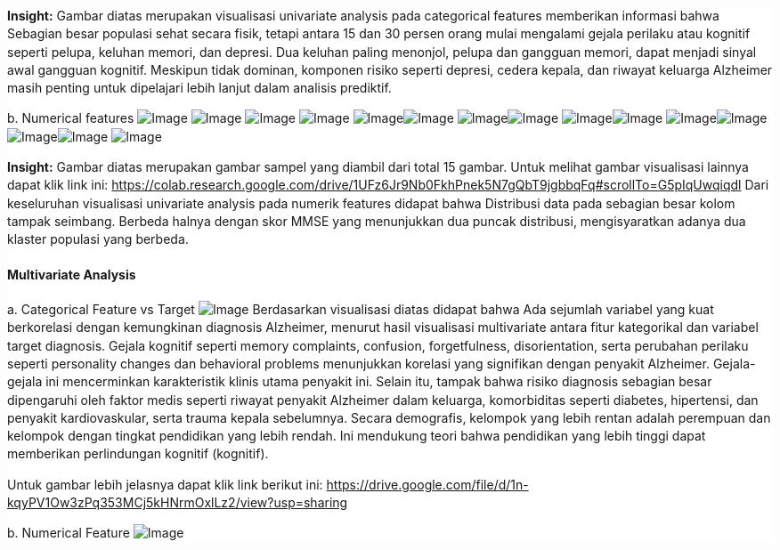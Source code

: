 **Insight:**
Gambar diatas merupakan visualisasi univariate analysis pada categorical features memberikan informasi bahwa Sebagian besar populasi sehat secara fisik, tetapi antara 15 dan 30 persen orang mulai mengalami gejala perilaku atau kognitif seperti pelupa, keluhan memori, dan depresi. Dua keluhan paling menonjol, pelupa dan gangguan memori, dapat menjadi sinyal awal gangguan kognitif. Meskipun tidak dominan, komponen risiko seperti depresi, cedera kepala, dan riwayat keluarga Alzheimer masih penting untuk dipelajari lebih lanjut dalam analisis prediktif.

b. Numerical features
![Image](https://github.com/user-attachments/assets/e9079af1-b40b-4d2d-92c2-6c911ae45f46) ![Image](https://github.com/user-attachments/assets/04727168-dfb8-4a67-8b18-9418a292adeb) 
![Image](https://github.com/user-attachments/assets/624a2971-67c0-42e1-848c-ba6bb325fac2) ![Image](https://github.com/user-attachments/assets/44e09e4a-d922-42ef-bb4f-4a5aefa13bb7)
![Image](https://github.com/user-attachments/assets/b092ec34-a880-443d-b1f6-0aac6d50c6b7)![Image](https://github.com/user-attachments/assets/524913f2-d4ab-496b-be12-d53bb3f2ffce)
![Image](https://github.com/user-attachments/assets/3d0532e1-fff1-4d13-b576-ca2a8c429254)![Image](https://github.com/user-attachments/assets/2e12ea1f-ea8c-4889-b489-3bdf60a0d7f8)
![Image](https://github.com/user-attachments/assets/c21f0d24-3613-4923-a4d1-5a6d30dbe526)![Image](https://github.com/user-attachments/assets/6db3c943-92e5-483c-a9cc-22b1b1652234)
![Image](https://github.com/user-attachments/assets/17fadf47-8bc1-4c7d-94dc-46806dee9b45)![Image](https://github.com/user-attachments/assets/c7f52ee3-3001-4d49-b1d2-0f510e6a94f1)
![Image](https://github.com/user-attachments/assets/3915f556-354d-4a10-9720-b5465cd0124e)![Image](https://github.com/user-attachments/assets/eeb2d522-c101-4750-ab83-2cd545c32c76)
![Image](https://github.com/user-attachments/assets/aec25cab-852d-4f74-abf4-927174f5cc6b)

**Insight:**
Gambar diatas merupakan gambar sampel yang diambil dari total 15 gambar. Untuk melihat gambar visualisasi lainnya dapat klik link ini: https://colab.research.google.com/drive/1UFz6Jr9Nb0FkhPnek5N7gQbT9jgbbqFq#scrollTo=G5pIqUwqiqdl 
Dari keseluruhan visualisasi univariate analysis pada numerik features didapat bahwa Distribusi data pada sebagian besar kolom tampak seimbang. Berbeda halnya dengan skor MMSE yang menunjukkan dua puncak distribusi, mengisyaratkan adanya dua klaster populasi yang berbeda.

#### Multivariate Analysis
a. Categorical Feature vs Target
![Image](https://github.com/user-attachments/assets/01e002e0-d297-496f-b04b-aceaed9a9bf5)
Berdasarkan visualisasi diatas didapat bahwa  Ada sejumlah variabel yang kuat berkorelasi dengan kemungkinan diagnosis Alzheimer, menurut hasil visualisasi multivariate antara fitur kategorikal dan variabel target diagnosis. Gejala kognitif seperti memory complaints, confusion, forgetfulness, disorientation, serta perubahan perilaku seperti personality changes dan behavioral problems menunjukkan korelasi yang signifikan dengan penyakit Alzheimer.
Gejala-gejala ini mencerminkan karakteristik klinis utama penyakit ini. Selain itu, tampak bahwa risiko diagnosis sebagian besar dipengaruhi oleh faktor medis seperti riwayat penyakit Alzheimer dalam keluarga, komorbiditas seperti diabetes, hipertensi, dan penyakit kardiovaskular, serta trauma kepala sebelumnya. Secara demografis, kelompok yang lebih rentan adalah perempuan dan kelompok dengan tingkat pendidikan yang lebih rendah. Ini mendukung teori bahwa pendidikan yang lebih tinggi dapat memberikan perlindungan kognitif (kognitif).

Untuk gambar lebih jelasnya dapat klik link berikut ini: https://drive.google.com/file/d/1n-kqyPV1Ow3zPq353MCj5kHNrmOxlLz2/view?usp=sharing

b. Numerical Feature
![Image](https://github.com/user-attachments/assets/d2710400-37b0-4ff5-88c9-019c2a389497)
